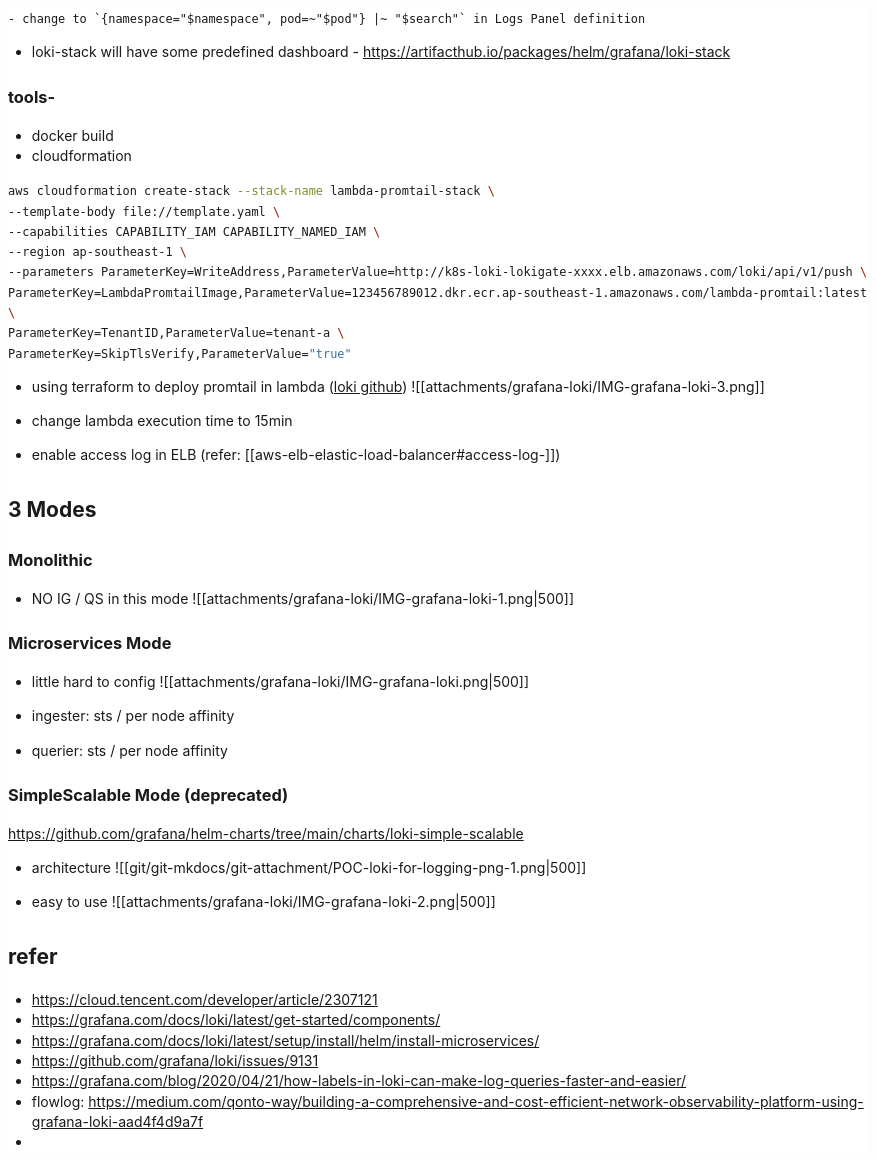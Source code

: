     - change to `{namespace="$namespace", pod=~"$pod"} |~ "$search"` in Logs Panel definition
- loki-stack will have some predefined dashboard - https://artifacthub.io/packages/helm/grafana/loki-stack 

### tools-
- docker build
- cloudformation
```sh
aws cloudformation create-stack --stack-name lambda-promtail-stack \
--template-body file://template.yaml \
--capabilities CAPABILITY_IAM CAPABILITY_NAMED_IAM \
--region ap-southeast-1 \
--parameters ParameterKey=WriteAddress,ParameterValue=http://k8s-loki-lokigate-xxxx.elb.amazonaws.com/loki/api/v1/push \
ParameterKey=LambdaPromtailImage,ParameterValue=123456789012.dkr.ecr.ap-southeast-1.amazonaws.com/lambda-promtail:latest \
ParameterKey=TenantID,ParameterValue=tenant-a \
ParameterKey=SkipTlsVerify,ParameterValue="true"

```
- using terraform to deploy promtail in lambda ([loki github](https://github.com/grafana/loki/tree/main/tools/lambda-promtail))
![[attachments/grafana-loki/IMG-grafana-loki-3.png]]

- change lambda execution time to 15min
- enable access log in ELB (refer: [[aws-elb-elastic-load-balancer#access-log-]])

## 3 Modes
### Monolithic
- NO IG / QS in this mode
![[attachments/grafana-loki/IMG-grafana-loki-1.png|500]]

### Microservices Mode
- little hard to config
![[attachments/grafana-loki/IMG-grafana-loki.png|500]]

- ingester: sts / per node affinity
- querier: sts / per node affinity

### SimpleScalable Mode (deprecated)
https://github.com/grafana/helm-charts/tree/main/charts/loki-simple-scalable

- architecture
![[git/git-mkdocs/git-attachment/POC-loki-for-logging-png-1.png|500]]

- easy to use
![[attachments/grafana-loki/IMG-grafana-loki-2.png|500]]

## refer
- https://cloud.tencent.com/developer/article/2307121
- https://grafana.com/docs/loki/latest/get-started/components/
- https://grafana.com/docs/loki/latest/setup/install/helm/install-microservices/
- https://github.com/grafana/loki/issues/9131
- https://grafana.com/blog/2020/04/21/how-labels-in-loki-can-make-log-queries-faster-and-easier/
- flowlog: https://medium.com/qonto-way/building-a-comprehensive-and-cost-efficient-network-observability-platform-using-grafana-loki-aad4f4d9a7f
- 

